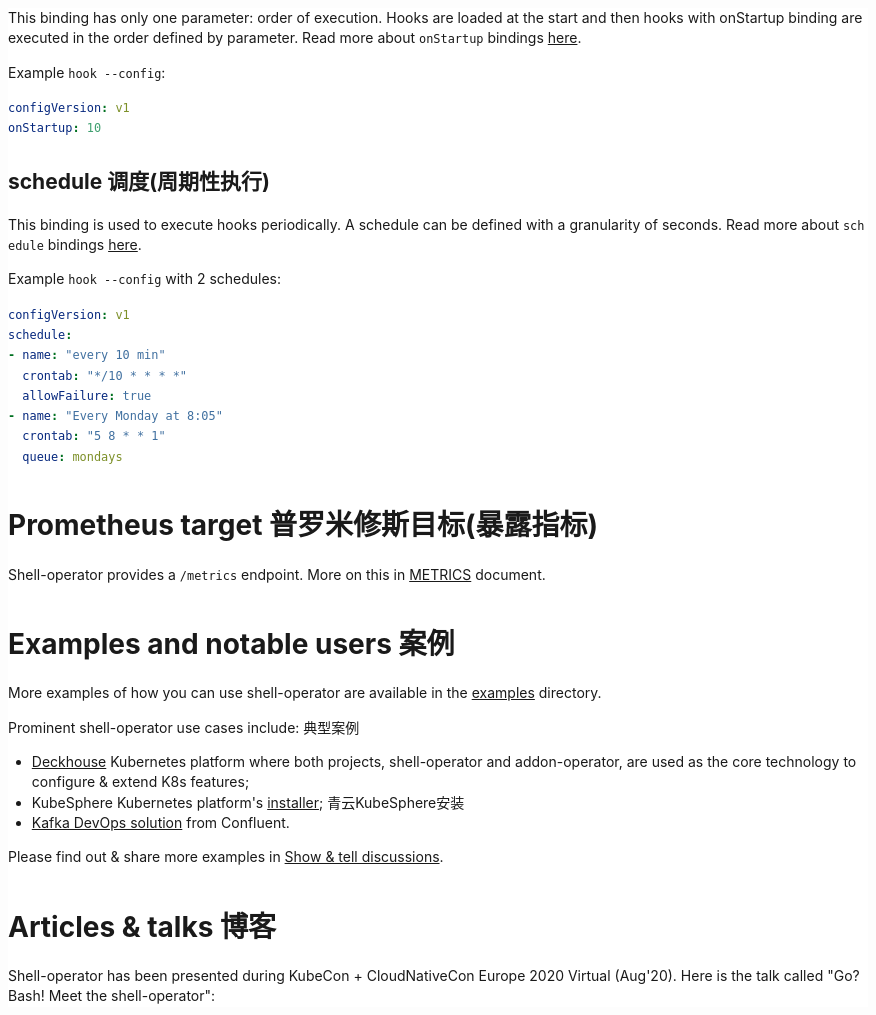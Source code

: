 This binding has only one parameter: order of execution. Hooks are loaded at the start and then hooks with onStartup binding are executed in the order defined by parameter. Read more about `onStartup` bindings [here](HOOKS.md#onstartup).

Example `hook --config`:

```yaml
configVersion: v1
onStartup: 10
```

## schedule 调度(周期性执行)

This binding is used to execute hooks periodically. A schedule can be defined with a granularity of seconds. Read more about `schedule` bindings [here](HOOKS.md#schedule).

Example `hook --config` with 2 schedules:

```yaml
configVersion: v1
schedule:
- name: "every 10 min"
  crontab: "*/10 * * * *"
  allowFailure: true
- name: "Every Monday at 8:05"
  crontab: "5 8 * * 1"
  queue: mondays
```

# Prometheus target 普罗米修斯目标(暴露指标)

Shell-operator provides a `/metrics` endpoint. More on this in [METRICS](METRICS.md) document.

# Examples and notable users 案例

More examples of how you can use shell-operator are available in the [examples](examples/) directory.

Prominent shell-operator use cases include: 典型案例

* [Deckhouse](https://deckhouse.io/) Kubernetes platform where both projects, shell-operator and addon-operator, are used as the core technology to configure & extend K8s features;
* KubeSphere Kubernetes platform's [installer](https://github.com/kubesphere/ks-installer); 青云KubeSphere安装
* [Kafka DevOps solution](https://github.com/confluentinc/streaming-ops) from Confluent.

Please find out & share more examples in [Show & tell discussions](https://github.com/flant/shell-operator/discussions/categories/show-and-tell).

# Articles & talks 博客

Shell-operator has been presented during KubeCon + CloudNativeCon Europe 2020 Virtual (Aug'20). Here is the talk called "Go? Bash! Meet the shell-operator": 
